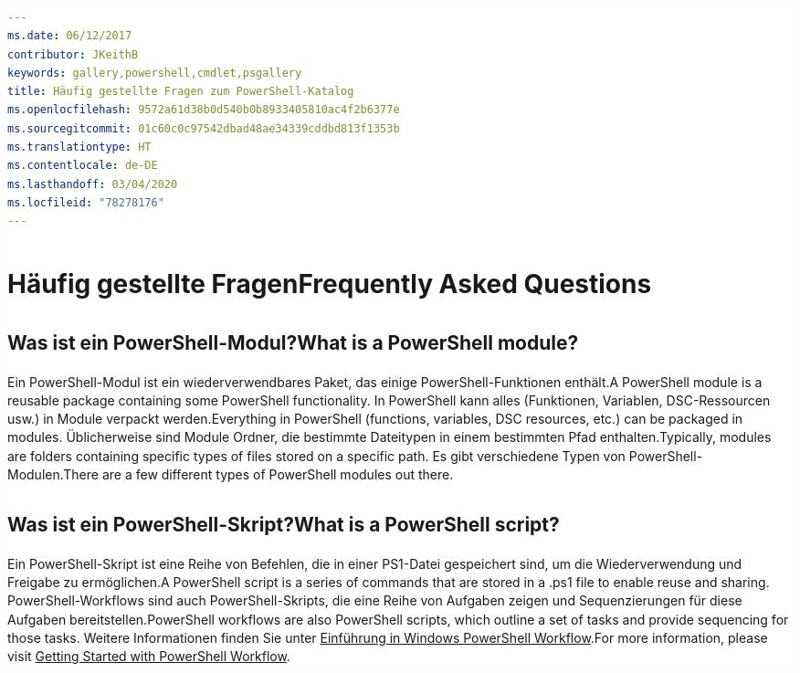 ```yaml
---
ms.date: 06/12/2017
contributor: JKeithB
keywords: gallery,powershell,cmdlet,psgallery
title: Häufig gestellte Fragen zum PowerShell-Katalog
ms.openlocfilehash: 9572a61d38b0d540b0b8933405810ac4f2b6377e
ms.sourcegitcommit: 01c60c0c97542dbad48ae34339cddbd813f1353b
ms.translationtype: HT
ms.contentlocale: de-DE
ms.lasthandoff: 03/04/2020
ms.locfileid: "78278176"
---
```

# <a name="frequently-asked-questions"></a><span data-ttu-id="c0d9d-103">Häufig gestellte Fragen</span><span class="sxs-lookup"><span data-stu-id="c0d9d-103">Frequently Asked Questions</span></span>

## <a name="what-is-a-powershell-module"></a><span data-ttu-id="c0d9d-104">Was ist ein PowerShell-Modul?</span><span class="sxs-lookup"><span data-stu-id="c0d9d-104">What is a PowerShell module?</span></span>

<span data-ttu-id="c0d9d-105">Ein PowerShell-Modul ist ein wiederverwendbares Paket, das einige PowerShell-Funktionen enthält.</span><span class="sxs-lookup"><span data-stu-id="c0d9d-105">A PowerShell module is a reusable package containing some PowerShell functionality.</span></span> <span data-ttu-id="c0d9d-106">In PowerShell kann alles (Funktionen, Variablen, DSC-Ressourcen usw.) in Module verpackt werden.</span><span class="sxs-lookup"><span data-stu-id="c0d9d-106">Everything in PowerShell (functions, variables, DSC resources, etc.) can be packaged in modules.</span></span> <span data-ttu-id="c0d9d-107">Üblicherweise sind Module Ordner, die bestimmte Dateitypen in einem bestimmten Pfad enthalten.</span><span class="sxs-lookup"><span data-stu-id="c0d9d-107">Typically, modules are folders containing specific types of files stored on a specific path.</span></span> <span data-ttu-id="c0d9d-108">Es gibt verschiedene Typen von PowerShell-Modulen.</span><span class="sxs-lookup"><span data-stu-id="c0d9d-108">There are a few different types of PowerShell modules out there.</span></span>

## <a name="what-is-a-powershell-script"></a><span data-ttu-id="c0d9d-109">Was ist ein PowerShell-Skript?</span><span class="sxs-lookup"><span data-stu-id="c0d9d-109">What is a PowerShell script?</span></span>

<span data-ttu-id="c0d9d-110">Ein PowerShell-Skript ist eine Reihe von Befehlen, die in einer PS1-Datei gespeichert sind, um die Wiederverwendung und Freigabe zu ermöglichen.</span><span class="sxs-lookup"><span data-stu-id="c0d9d-110">A PowerShell script is a series of commands that are stored in a .ps1 file to enable reuse and sharing.</span></span> <span data-ttu-id="c0d9d-111">PowerShell-Workflows sind auch PowerShell-Skripts, die eine Reihe von Aufgaben zeigen und Sequenzierungen für diese Aufgaben bereitstellen.</span><span class="sxs-lookup"><span data-stu-id="c0d9d-111">PowerShell workflows are also PowerShell scripts, which outline a set of tasks and provide sequencing for those tasks.</span></span> <span data-ttu-id="c0d9d-112">Weitere Informationen finden Sie unter [Einführung in Windows PowerShell Workflow](https://technet.microsoft.com/library/jj134242.aspx).</span><span class="sxs-lookup"><span data-stu-id="c0d9d-112">For more information, please visit [Getting Started with PowerShell Workflow](https://technet.microsoft.com/library/jj134242.aspx).</span></span>

